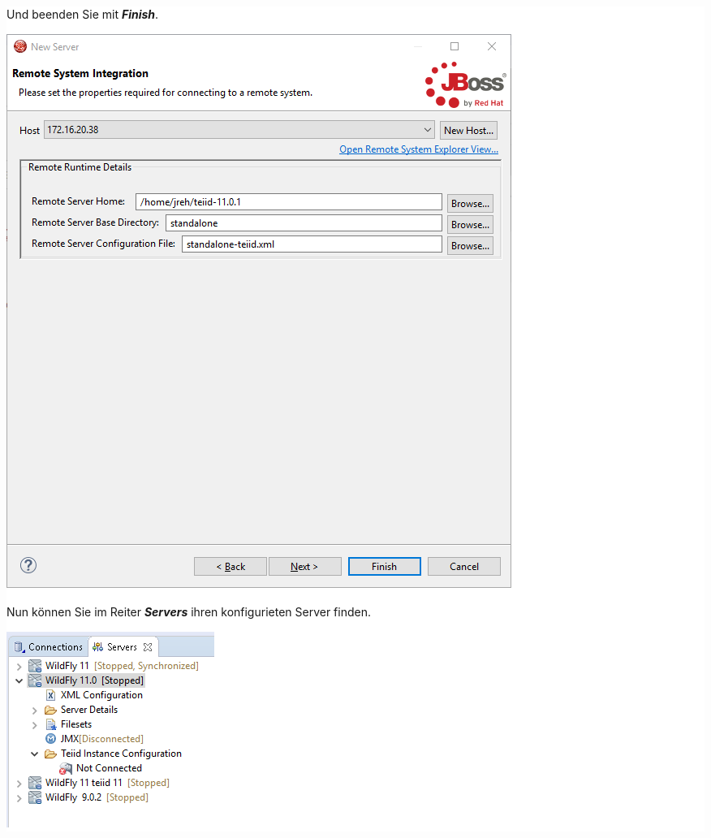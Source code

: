 Und beenden Sie mit ***Finish***.

![conffinish](./Bilder/conffinish.png)

Nun können Sie im Reiter ***Servers*** ihren konfigurieten Server finden.

![wildfly11server](./Bilder/wildfly11server.png)
